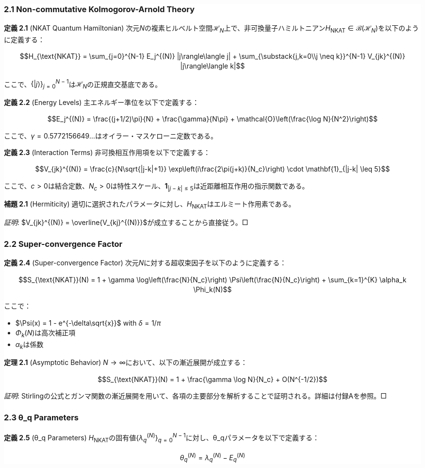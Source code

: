 ### 2.1 Non-commutative Kolmogorov-Arnold Theory

**定義 2.1** (NKAT Quantum Hamiltonian)
次元$N$の複素ヒルベルト空間$\mathcal{H}_N$上で、非可換量子ハミルトニアン$H_{\text{NKAT}} \in \mathcal{B}(\mathcal{H}_N)$を以下のように定義する：

$$H_{\text{NKAT}} = \sum_{j=0}^{N-1} E_j^{(N)} |j\rangle\langle j| + \sum_{\substack{j,k=0\\j \neq k}}^{N-1} V_{jk}^{(N)} |j\rangle\langle k|$$

ここで、$\{|j\rangle\}_{j=0}^{N-1}$は$\mathcal{H}_N$の正規直交基底である。

**定義 2.2** (Energy Levels)
主エネルギー準位を以下で定義する：

$$E_j^{(N)} = \frac{(j+1/2)\pi}{N} + \frac{\gamma}{N\pi} + \mathcal{O}\left(\frac{\log N}{N^2}\right)$$

ここで、$\gamma = 0.5772156649...$はオイラー・マスケローニ定数である。

**定義 2.3** (Interaction Terms)
非可換相互作用項を以下で定義する：

$$V_{jk}^{(N)} = \frac{c}{N\sqrt{|j-k|+1}} \exp\left(i\frac{2\pi(j+k)}{N_c}\right) \cdot \mathbf{1}_{|j-k| \leq 5}$$

ここで、$c > 0$は結合定数、$N_c > 0$は特性スケール、$\mathbf{1}_{|j-k| \leq 5}$は近距離相互作用の指示関数である。

**補題 2.1** (Hermiticity)
適切に選択されたパラメータに対し、$H_{\text{NKAT}}$はエルミート作用素である。

*証明*: $V_{jk}^{(N)} = \overline{V_{kj}^{(N)}}$が成立することから直接従う。□

### 2.2 Super-convergence Factor

**定義 2.4** (Super-convergence Factor)
次元$N$に対する超収束因子を以下のように定義する：

$$S_{\text{NKAT}}(N) = 1 + \gamma \log\left(\frac{N}{N_c}\right) \Psi\left(\frac{N}{N_c}\right) + \sum_{k=1}^{K} \alpha_k \Phi_k(N)$$

ここで：
- $\Psi(x) = 1 - e^{-\delta\sqrt{x}}$ with $\delta = 1/\pi$
- $\Phi_k(N)$は高次補正項
- $\alpha_k$は係数

**定理 2.1** (Asymptotic Behavior)
$N \to \infty$において、以下の漸近展開が成立する：

$$S_{\text{NKAT}}(N) = 1 + \frac{\gamma \log N}{N_c} + O(N^{-1/2})$$

*証明*: Stirlingの公式とガンマ関数の漸近展開を用いて、各項の主要部分を解析することで証明される。詳細は付録Aを参照。□

### 2.3 θ_q Parameters

**定義 2.5** (θ_q Parameters)
$H_{\text{NKAT}}$の固有値$\{\lambda_q^{(N)}\}_{q=0}^{N-1}$に対し、θ_qパラメータを以下で定義する：

$$\theta_q^{(N)} = \lambda_q^{(N)} - E_q^{(N)}$$
